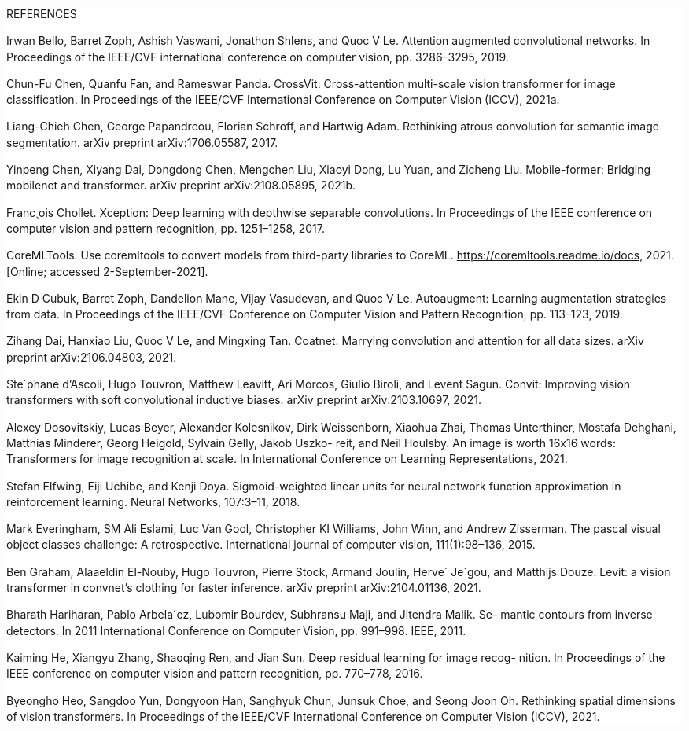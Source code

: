 REFERENCES

Irwan Bello, Barret Zoph, Ashish Vaswani, Jonathon Shlens, and Quoc V Le. Attention augmented convolutional networks. In Proceedings of the IEEE/CVF international conference on computer vision, pp. 3286–3295, 2019.

Chun-Fu Chen, Quanfu Fan, and Rameswar Panda. CrossVit: Cross-attention multi-scale vision transformer for image classification. In Proceedings of the IEEE/CVF International Conference on Computer Vision (ICCV), 2021a.

Liang-Chieh Chen, George Papandreou, Florian Schroff, and Hartwig Adam. Rethinking atrous convolution for semantic image segmentation. arXiv preprint arXiv:1706.05587, 2017.

Yinpeng Chen, Xiyang Dai, Dongdong Chen, Mengchen Liu, Xiaoyi Dong, Lu Yuan, and Zicheng Liu. Mobile-former: Bridging mobilenet and transformer. arXiv preprint arXiv:2108.05895, 2021b.

Franc¸ois Chollet. Xception: Deep learning with depthwise separable convolutions. In Proceedings of the IEEE conference on computer vision and pattern recognition, pp. 1251–1258, 2017.

CoreMLTools. Use coremltools to convert models from third-party libraries to CoreML. https://coremltools.readme.io/docs, 2021. [Online; accessed 2-September-2021].

Ekin D Cubuk, Barret Zoph, Dandelion Mane, Vijay Vasudevan, and Quoc V Le. Autoaugment: Learning augmentation strategies from data. In Proceedings of the IEEE/CVF Conference on Computer Vision and Pattern Recognition, pp. 113–123, 2019.

Zihang Dai, Hanxiao Liu, Quoc V Le, and Mingxing Tan. Coatnet: Marrying convolution and attention for all data sizes. arXiv preprint arXiv:2106.04803, 2021.

Ste´phane d’Ascoli, Hugo Touvron, Matthew Leavitt, Ari Morcos, Giulio Biroli, and Levent Sagun. Convit: Improving vision transformers with soft convolutional inductive biases. arXiv preprint arXiv:2103.10697, 2021.

Alexey Dosovitskiy, Lucas Beyer, Alexander Kolesnikov, Dirk Weissenborn, Xiaohua Zhai, Thomas Unterthiner, Mostafa Dehghani, Matthias Minderer, Georg Heigold, Sylvain Gelly, Jakob Uszko- reit, and Neil Houlsby. An image is worth 16x16 words: Transformers for image recognition at scale. In International Conference on Learning Representations, 2021.

Stefan Elfwing, Eiji Uchibe, and Kenji Doya. Sigmoid-weighted linear units for neural network function approximation in reinforcement learning. Neural Networks, 107:3–11, 2018.

Mark Everingham, SM Ali Eslami, Luc Van Gool, Christopher KI Williams, John Winn, and Andrew Zisserman. The pascal visual object classes challenge: A retrospective. International journal of computer vision, 111(1):98–136, 2015.

Ben Graham, Alaaeldin El-Nouby, Hugo Touvron, Pierre Stock, Armand Joulin, Herve´ Je´gou, and Matthijs Douze. Levit: a vision transformer in convnet’s clothing for faster inference. arXiv preprint arXiv:2104.01136, 2021.

Bharath Hariharan, Pablo Arbela´ez, Lubomir Bourdev, Subhransu Maji, and Jitendra Malik. Se- mantic contours from inverse detectors. In 2011 International Conference on Computer Vision, pp. 991–998. IEEE, 2011.

Kaiming He, Xiangyu Zhang, Shaoqing Ren, and Jian Sun. Deep residual learning for image recog- nition. In Proceedings of the IEEE conference on computer vision and pattern recognition, pp. 770–778, 2016.

Byeongho Heo, Sangdoo Yun, Dongyoon Han, Sanghyuk Chun, Junsuk Choe, and Seong Joon Oh. Rethinking spatial dimensions of vision transformers. In Proceedings of the IEEE/CVF International Conference on Computer Vision (ICCV), 2021.
